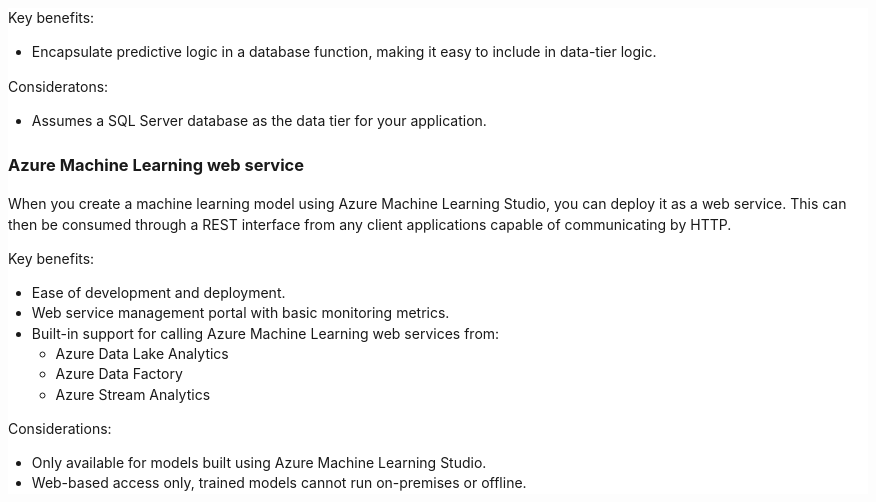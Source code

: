 Key benefits:
* Encapsulate predictive logic in a database function, making it easy to include in data-tier logic.

Consideratons:
* Assumes a SQL Server database as the data tier for your application.

### Azure Machine Learning web service

When you create a machine learning model using Azure Machine Learning Studio, you can deploy it as a web service. This can then be consumed through a REST interface from any client applications capable of communicating by HTTP.

Key benefits:
* Ease of development and deployment.
* Web service management portal with basic monitoring metrics.
* Built-in support for calling Azure Machine Learning web services from:
  * Azure Data Lake Analytics
  * Azure Data Factory
  * Azure Stream Analytics

Considerations:
* Only available for models built using Azure Machine Learning Studio.
* Web-based access only, trained models cannot run on-premises or offline.



